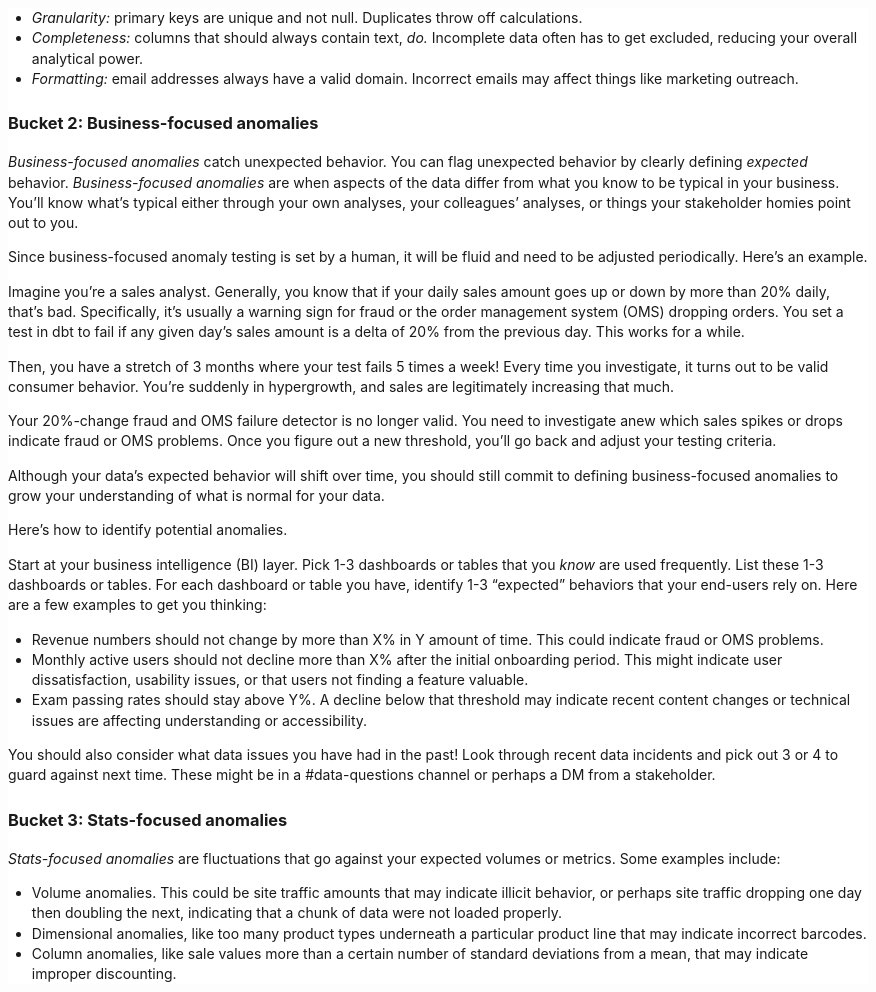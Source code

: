 - *Granularity:* primary keys are unique and not null. Duplicates throw off calculations.
- *Completeness:* columns that should always contain text, *do.* Incomplete data often has to get excluded, reducing your overall analytical power.
- *Formatting:* email addresses always have a valid domain. Incorrect emails may affect things like marketing outreach.

### Bucket 2: Business-focused anomalies

*Business-focused anomalies* catch unexpected behavior. You can flag unexpected behavior by clearly defining *expected* behavior. *Business-focused anomalies* are when aspects of the data differ from what you know to be typical in your business. You’ll know what’s typical either through your own analyses, your colleagues’ analyses, or things your stakeholder homies point out to you.

Since business-focused anomaly testing is set by a human, it will be fluid and need to be adjusted periodically. Here’s an example.

Imagine you’re a sales analyst. Generally, you know that if your daily sales amount goes up or down by more than 20% daily, that’s bad. Specifically, it’s usually a warning sign for fraud or the order management system (OMS) dropping orders. You set a test in dbt to fail if any given day’s sales amount is a delta of 20% from the previous day. This works for a while.

Then, you have a stretch of 3 months where your test fails 5 times a week! Every time you investigate, it turns out to be valid consumer behavior. You’re suddenly in hypergrowth, and sales are legitimately increasing that much.

Your 20%-change fraud and OMS failure detector is no longer valid. You need to investigate anew which sales spikes or drops indicate fraud or OMS problems. Once you figure out a new threshold, you’ll go back and adjust your testing criteria.

Although your data’s expected behavior will shift over time, you should still commit to defining business-focused anomalies to grow your understanding of what is normal for your data.

Here’s how to identify potential anomalies.

Start at your business intelligence (BI) layer. Pick 1-3 dashboards or tables that you *know* are used frequently. List these 1-3 dashboards or tables. For each dashboard or table you have, identify 1-3 “expected” behaviors that your end-users rely on.  Here are a few examples to get you thinking:

- Revenue numbers should not change by more than X% in Y amount of time. This could indicate fraud or OMS problems.
- Monthly active users should not decline more than X% after the initial onboarding period. This might indicate user dissatisfaction, usability issues, or that users not finding a feature valuable.
- Exam passing rates should stay above Y%.  A decline below that threshold may indicate recent content changes or technical issues are affecting understanding or accessibility.

You should also consider what data issues you have had in the past! Look through recent data incidents and pick out 3 or 4 to guard against next time. These might be in a #data-questions channel or perhaps a DM from a stakeholder.

### Bucket 3: Stats-focused anomalies

*Stats-focused anomalies* are fluctuations that go against your expected volumes or metrics.  Some examples include:

- Volume anomalies. This could be site traffic amounts that may indicate illicit behavior, or perhaps site traffic dropping one day then doubling the next, indicating that a chunk of data were not loaded properly.
- Dimensional anomalies, like too many product types underneath a particular product line that may indicate incorrect barcodes.
- Column anomalies, like sale values more than a certain number of standard deviations from a mean, that may indicate improper discounting.
